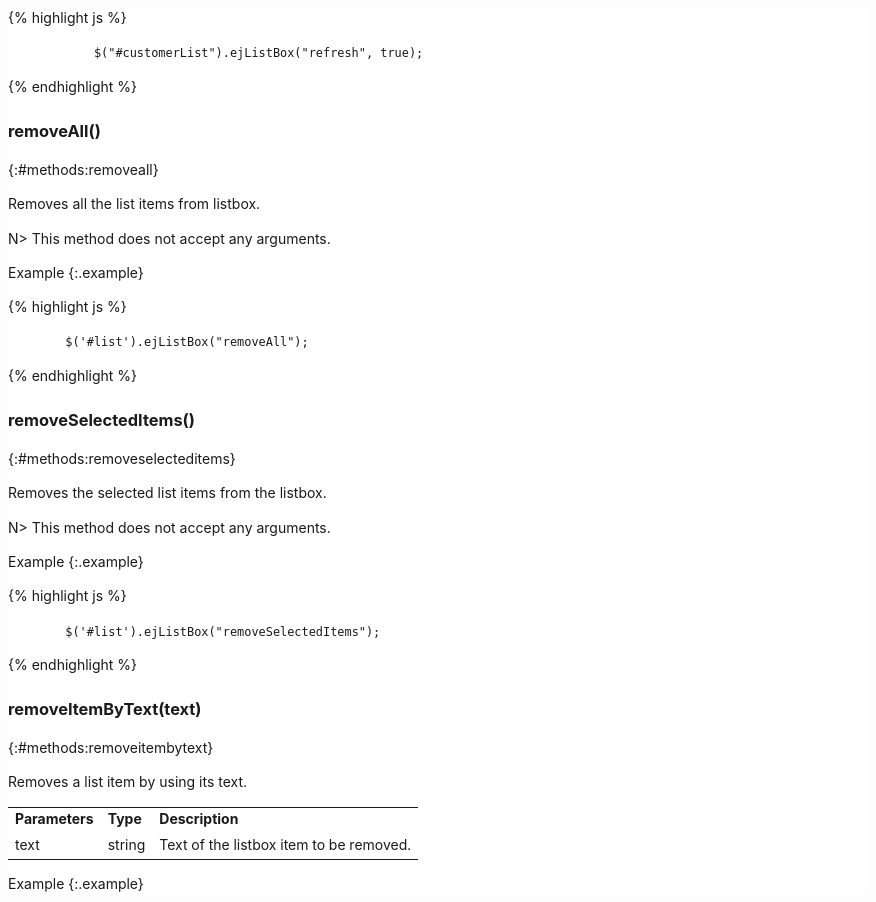 {% highlight js %}

                $("#customerList").ejListBox("refresh", true);

{% endhighlight %}

### removeAll()
{:#methods:removeall}

Removes all the list items from listbox.

N> This method does not accept any arguments.

Example
{:.example}

{% highlight js %}

            $('#list').ejListBox("removeAll");

{% endhighlight %}        


### removeSelectedItems()
{:#methods:removeselecteditems}

Removes the selected list items from the listbox.

N> This method does not accept any arguments.

Example
{:.example}

{% highlight js %}

            $('#list').ejListBox("removeSelectedItems");

{% endhighlight %}


### removeItemByText(text)
{:#methods:removeitembytext}

Removes a list item by using its text.

<table>
<tr>
<td>
<b>Parameters</b></td><td>
<b>Type</b></td><td>
<b>Description</b></td></tr>
<tr>
<td>
text</td><td>
string</td><td>
Text of the listbox item to be removed. </td></tr>
</table>

Example
{:.example}
